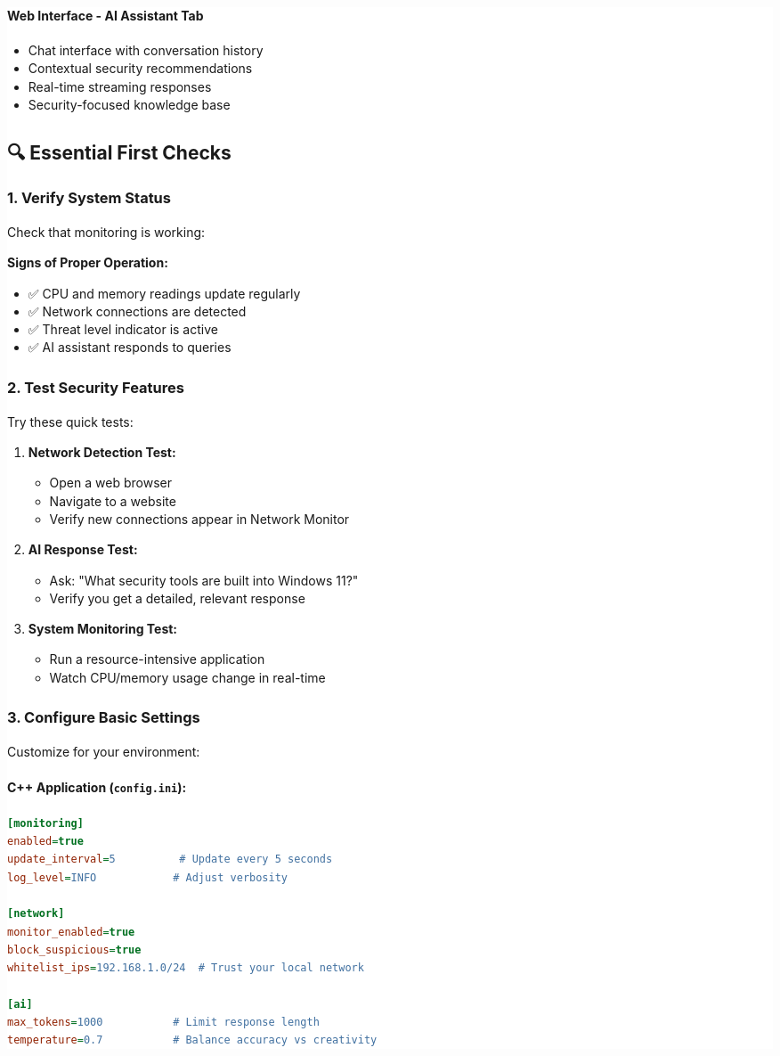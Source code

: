 #### Web Interface - AI Assistant Tab
- Chat interface with conversation history
- Contextual security recommendations
- Real-time streaming responses
- Security-focused knowledge base

## 🔍 Essential First Checks

### 1. Verify System Status

Check that monitoring is working:

**Signs of Proper Operation:**
- ✅ CPU and memory readings update regularly
- ✅ Network connections are detected
- ✅ Threat level indicator is active
- ✅ AI assistant responds to queries

### 2. Test Security Features

Try these quick tests:

1. **Network Detection Test:**
   - Open a web browser
   - Navigate to a website
   - Verify new connections appear in Network Monitor

2. **AI Response Test:**
   - Ask: "What security tools are built into Windows 11?"
   - Verify you get a detailed, relevant response

3. **System Monitoring Test:**
   - Run a resource-intensive application
   - Watch CPU/memory usage change in real-time

### 3. Configure Basic Settings

Customize for your environment:

#### C++ Application (`config.ini`):
```ini
[monitoring]
enabled=true
update_interval=5          # Update every 5 seconds
log_level=INFO            # Adjust verbosity

[network]
monitor_enabled=true
block_suspicious=true
whitelist_ips=192.168.1.0/24  # Trust your local network

[ai]
max_tokens=1000           # Limit response length
temperature=0.7           # Balance accuracy vs creativity
```
